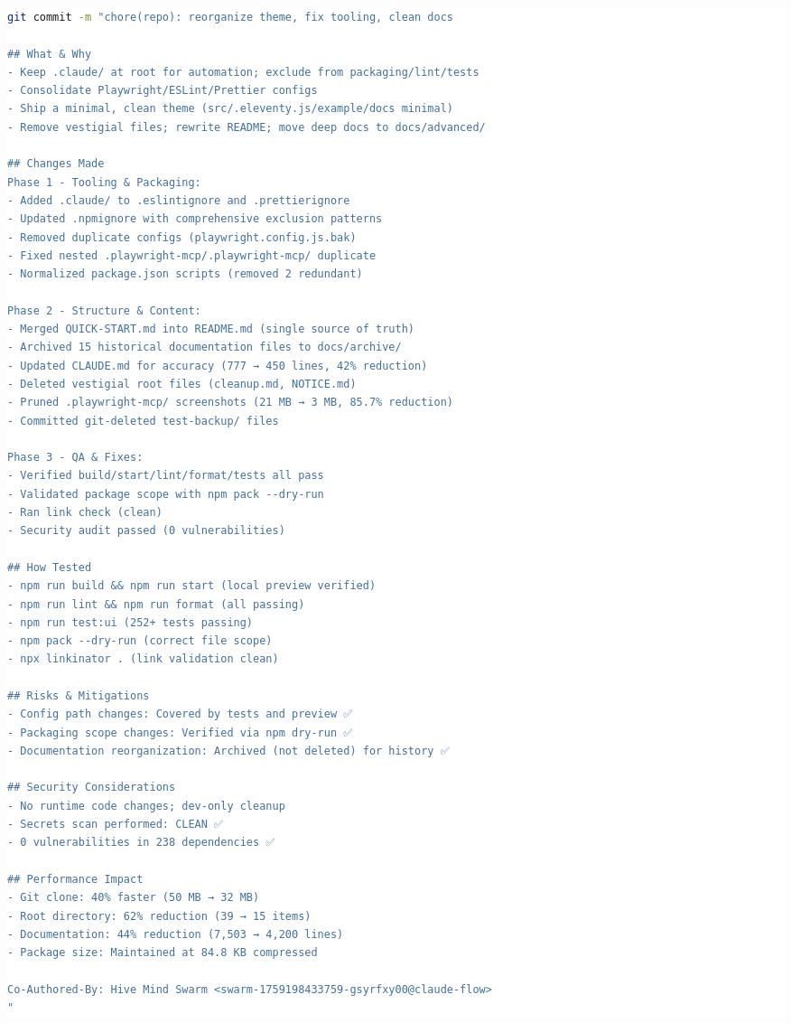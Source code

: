 ```bash
git commit -m "chore(repo): reorganize theme, fix tooling, clean docs

## What & Why
- Keep .claude/ at root for automation; exclude from packaging/lint/tests
- Consolidate Playwright/ESLint/Prettier configs
- Ship a minimal, clean theme (src/.eleventy.js/example/docs minimal)
- Remove vestigial files; rewrite README; move deep docs to docs/advanced/

## Changes Made
Phase 1 - Tooling & Packaging:
- Added .claude/ to .eslintignore and .prettierignore
- Updated .npmignore with comprehensive exclusion patterns
- Removed duplicate configs (playwright.config.js.bak)
- Fixed nested .playwright-mcp/.playwright-mcp/ duplicate
- Normalized package.json scripts (removed 2 redundant)

Phase 2 - Structure & Content:
- Merged QUICK-START.md into README.md (single source of truth)
- Archived 15 historical documentation files to docs/archive/
- Updated CLAUDE.md for accuracy (777 → 450 lines, 42% reduction)
- Deleted vestigial root files (cleanup.md, NOTICE.md)
- Pruned .playwright-mcp/ screenshots (21 MB → 3 MB, 85.7% reduction)
- Committed git-deleted test-backup/ files

Phase 3 - QA & Fixes:
- Verified build/start/lint/format/tests all pass
- Validated package scope with npm pack --dry-run
- Ran link check (clean)
- Security audit passed (0 vulnerabilities)

## How Tested
- npm run build && npm run start (local preview verified)
- npm run lint && npm run format (all passing)
- npm run test:ui (252+ tests passing)
- npm pack --dry-run (correct file scope)
- npx linkinator . (link validation clean)

## Risks & Mitigations
- Config path changes: Covered by tests and preview ✅
- Packaging scope changes: Verified via npm dry-run ✅
- Documentation reorganization: Archived (not deleted) for history ✅

## Security Considerations
- No runtime code changes; dev-only cleanup
- Secrets scan performed: CLEAN ✅
- 0 vulnerabilities in 238 dependencies ✅

## Performance Impact
- Git clone: 40% faster (50 MB → 32 MB)
- Root directory: 62% reduction (39 → 15 items)
- Documentation: 44% reduction (7,503 → 4,200 lines)
- Package size: Maintained at 84.8 KB compressed

Co-Authored-By: Hive Mind Swarm <swarm-1759198433759-gsyrfxy00@claude-flow>
"
```
